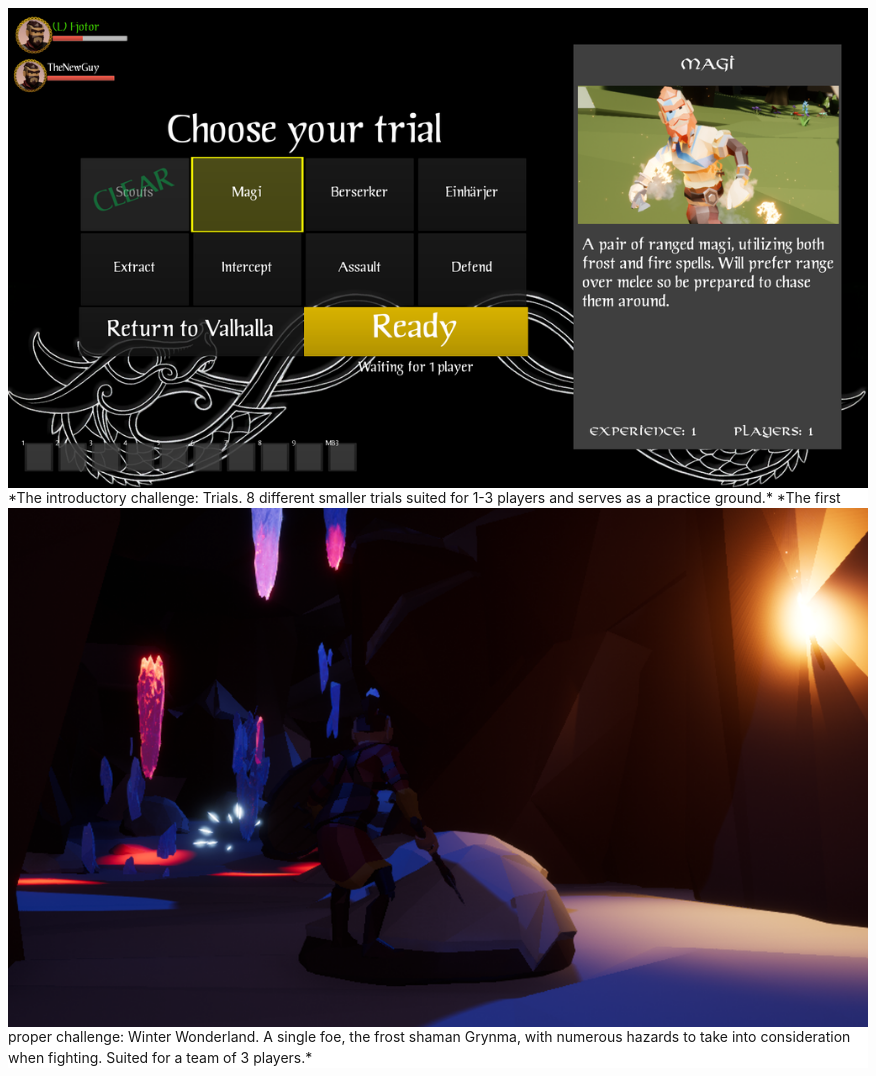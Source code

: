 <div class="clear" > </div>

<img style="width: 100%; float:right;" src="/images/instance2.png"/>
*The introductory challenge: Trials. 8 different smaller trials suited for 1-3 players and serves as a practice ground.*


<img style="width: 100%; float:right;" src="/images/instance1.png"/>
*The first proper challenge: Winter Wonderland. A single foe, the frost shaman Grynma, with numerous hazards to take into consideration when fighting. Suited for a team of 3 players.*
